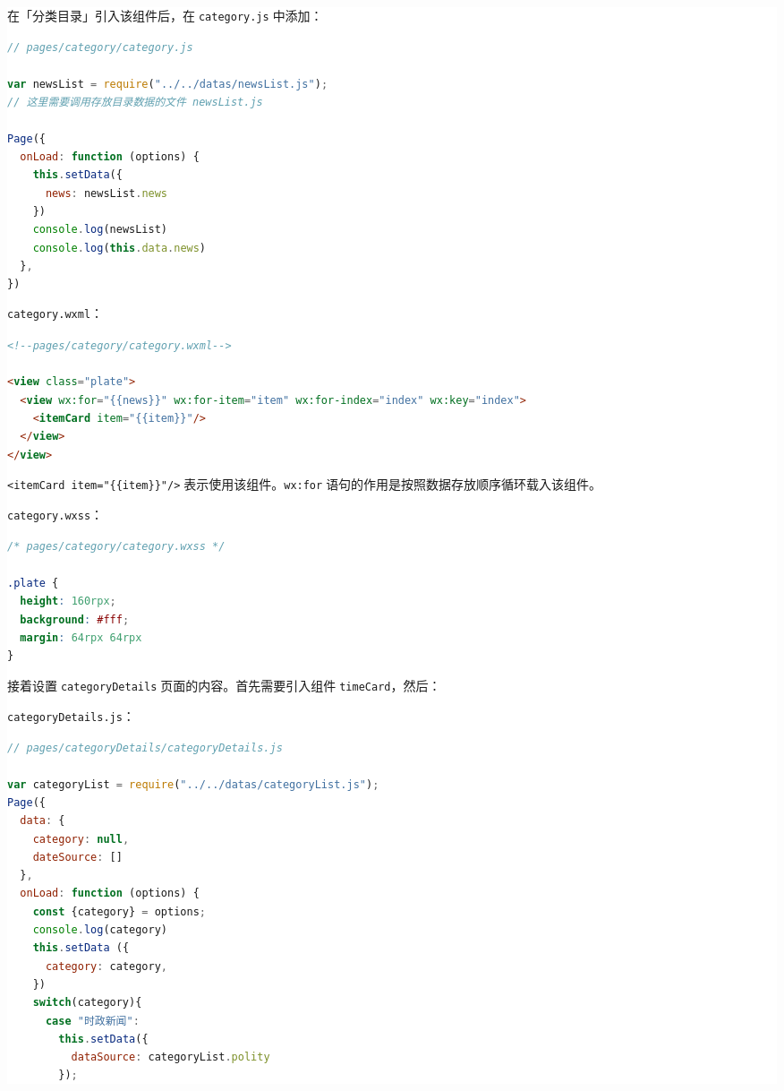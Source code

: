 在「分类目录」引入该组件后，在 `category.js` 中添加：

```javascript
// pages/category/category.js

var newsList = require("../../datas/newsList.js");
// 这里需要调用存放目录数据的文件 newsList.js

Page({
  onLoad: function (options) {
    this.setData({
      news: newsList.news
    })
    console.log(newsList)
    console.log(this.data.news)
  },
})
```

`category.wxml`：

```html
<!--pages/category/category.wxml-->

<view class="plate">
  <view wx:for="{{news}}" wx:for-item="item" wx:for-index="index" wx:key="index">
    <itemCard item="{{item}}"/>
  </view>
</view>
```

`<itemCard item="{{item}}"/>` 表示使用该组件。`wx:for` 语句的作用是按照数据存放顺序循环载入该组件。

`category.wxss`：

```css
/* pages/category/category.wxss */

.plate {
  height: 160rpx;
  background: #fff;
  margin: 64rpx 64rpx
}
```

接着设置 `categoryDetails` 页面的内容。首先需要引入组件 `timeCard`，然后：

`categoryDetails.js`：

```javascript
// pages/categoryDetails/categoryDetails.js

var categoryList = require("../../datas/categoryList.js");
Page({
  data: {
    category: null,
    dateSource: []
  },
  onLoad: function (options) {
    const {category} = options;
    console.log(category)
    this.setData ({
      category: category,
    })
    switch(category){
      case "时政新闻":
        this.setData({
          dataSource: categoryList.polity
        });
```